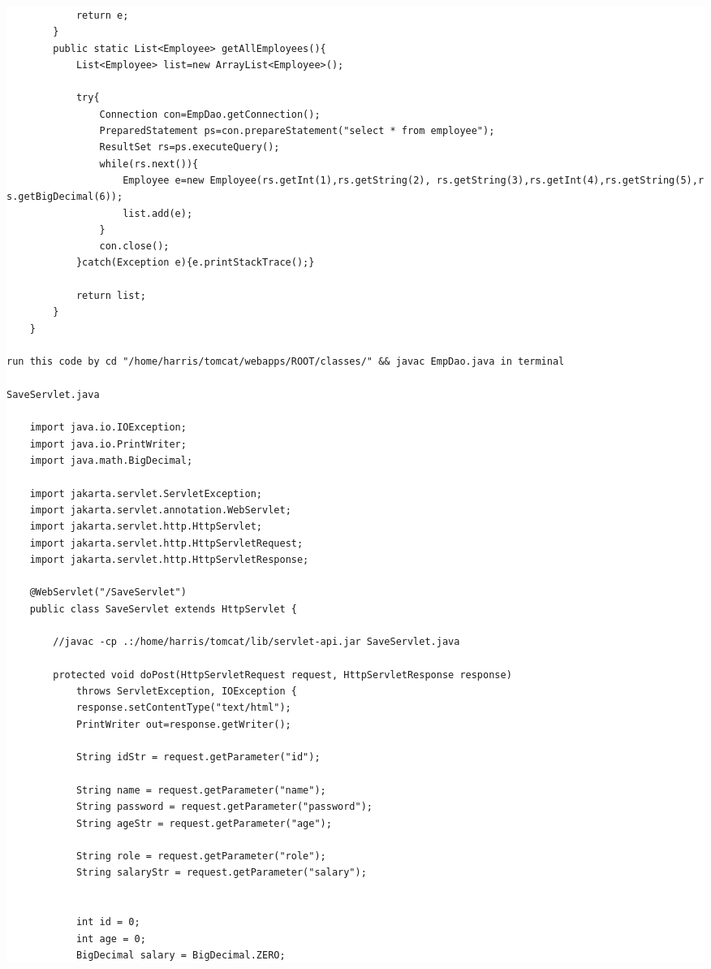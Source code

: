                 return e;  
            }  
            public static List<Employee> getAllEmployees(){  
                List<Employee> list=new ArrayList<Employee>();  
                
                try{  
                    Connection con=EmpDao.getConnection();  
                    PreparedStatement ps=con.prepareStatement("select * from employee");  
                    ResultSet rs=ps.executeQuery();  
                    while(rs.next()){  
                        Employee e=new Employee(rs.getInt(1),rs.getString(2), rs.getString(3),rs.getInt(4),rs.getString(5),rs.getBigDecimal(6)); 
                        list.add(e);  
                    }  
                    con.close();  
                }catch(Exception e){e.printStackTrace();}  
                
                return list;  
            }  
        }  
    
    run this code by cd "/home/harris/tomcat/webapps/ROOT/classes/" && javac EmpDao.java in terminal 

    SaveServlet.java

        import java.io.IOException;  
        import java.io.PrintWriter;
        import java.math.BigDecimal;

        import jakarta.servlet.ServletException;
        import jakarta.servlet.annotation.WebServlet;
        import jakarta.servlet.http.HttpServlet;
        import jakarta.servlet.http.HttpServletRequest;
        import jakarta.servlet.http.HttpServletResponse; 

        @WebServlet("/SaveServlet")  
        public class SaveServlet extends HttpServlet {  

            //javac -cp .:/home/harris/tomcat/lib/servlet-api.jar SaveServlet.java

            protected void doPost(HttpServletRequest request, HttpServletResponse response)   
                throws ServletException, IOException {  
                response.setContentType("text/html");  
                PrintWriter out=response.getWriter();  
                
                String idStr = request.getParameter("id");
                
                String name = request.getParameter("name");
                String password = request.getParameter("password");
                String ageStr = request.getParameter("age");
                
                String role = request.getParameter("role");
                String salaryStr = request.getParameter("salary");
                
                
                int id = 0;
                int age = 0;
                BigDecimal salary = BigDecimal.ZERO;
                